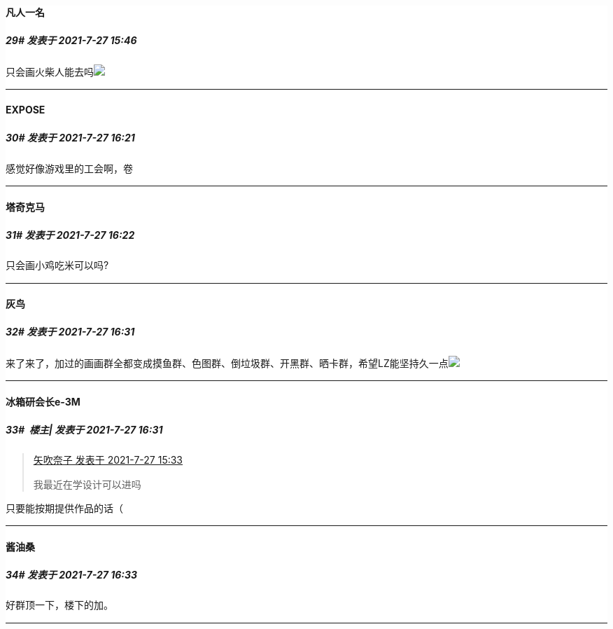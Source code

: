 ####  凡人一名  
##### 29#       发表于 2021-7-27 15:46


只会画火柴人能去吗<img src="https://static.saraba1st.com/image/smiley/face2017/068.png" referrerpolicy="no-referrer">


*****

####  EXPOSE  
##### 30#       发表于 2021-7-27 16:21


感觉好像游戏里的工会啊，卷




*****

####  塔奇克马  
##### 31#       发表于 2021-7-27 16:22


只会画小鸡吃米可以吗?


*****

####  灰鸟  
##### 32#       发表于 2021-7-27 16:31


来了来了，加过的画画群全都变成摸鱼群、色图群、倒垃圾群、开黑群、晒卡群，希望LZ能坚持久一点<img src="https://static.saraba1st.com/image/smiley/face2017/135.png" referrerpolicy="no-referrer">


*****

####  冰箱研会长e-3M  
##### 33#         楼主| 发表于 2021-7-27 16:31


<blockquote><a href="httphttps://bbs.saraba1st.com/2b/forum.php?mod=redirect&amp;goto=findpost&amp;pid=52116678&amp;ptid=2017660" target="_blank">矢吹奈子 发表于 2021-7-27 15:33</a>

我最近在学设计可以进吗</blockquote>
只要能按期提供作品的话（


*****

####  酱油桑  
##### 34#       发表于 2021-7-27 16:33


好群顶一下，楼下的加。


*****
